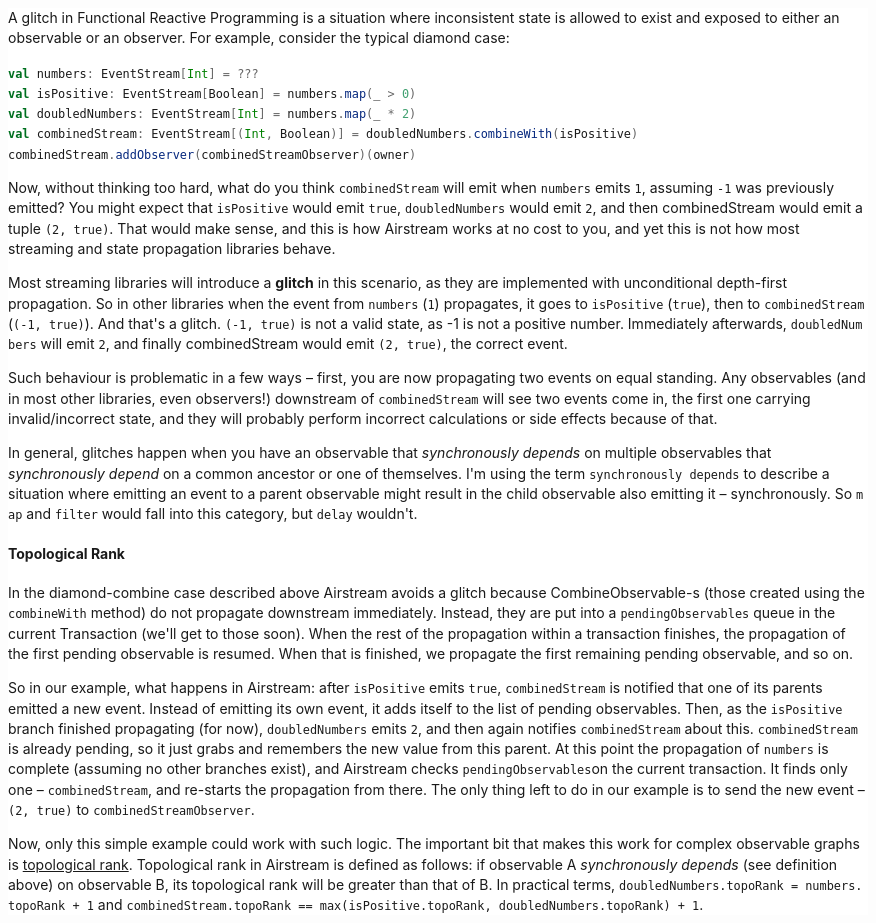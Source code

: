 A glitch in Functional Reactive Programming is a situation where inconsistent state is allowed to exist and exposed to either an observable or an observer. For example, consider the typical diamond case:

```scala
val numbers: EventStream[Int] = ???
val isPositive: EventStream[Boolean] = numbers.map(_ > 0)
val doubledNumbers: EventStream[Int] = numbers.map(_ * 2)
val combinedStream: EventStream[(Int, Boolean)] = doubledNumbers.combineWith(isPositive)
combinedStream.addObserver(combinedStreamObserver)(owner)
```

Now, without thinking too hard, what do you think `combinedStream` will emit when `numbers` emits `1`, assuming `-1` was previously emitted? You might expect that `isPositive` would emit `true`, `doubledNumbers` would emit `2`, and then combinedStream would emit a tuple `(2, true)`. That would make sense, and this is how Airstream works at no cost to you, and yet this is not how most streaming and state propagation libraries behave.

Most streaming libraries will introduce a **glitch** in this scenario, as they are implemented with unconditional depth-first propagation. So in other libraries when the event from `numbers` (`1`) propagates, it goes to `isPositive` (`true`), then to `combinedStream` (`(-1, true)`). And that's a glitch. `(-1, true)` is not a valid state, as -1 is not a positive number. Immediately afterwards, `doubledNumbers` will emit `2`, and finally combinedStream would emit `(2, true)`, the correct event.

Such behaviour is problematic in a few ways – first, you are now propagating two events on equal standing. Any observables (and in most other libraries, even observers!) downstream of `combinedStream` will see two events come in, the first one carrying invalid/incorrect state, and they will probably perform incorrect calculations or side effects because of that.

In general, glitches happen when you have an observable that _synchronously depends_ on multiple observables that _synchronously depend_ on a common ancestor or one of themselves. I'm using the term `synchronously depends` to describe a situation where emitting an event to a parent observable might result in the child observable also emitting it – synchronously. So `map` and `filter` would fall into this category, but `delay` wouldn't. 


#### Topological Rank

In the diamond-combine case described above Airstream avoids a glitch because CombineObservable-s (those created using the `combineWith` method) do not propagate downstream immediately. Instead, they are put into a `pendingObservables` queue in the current Transaction (we'll get to those soon). When the rest of the propagation within a transaction finishes, the propagation of the first pending observable is resumed. When that is finished, we propagate the first remaining pending observable, and so on.

So in our example, what happens in Airstream: after `isPositive` emits `true`, `combinedStream` is notified that one of its parents emitted a new event. Instead of emitting its own event, it adds itself to the list of pending observables. Then, as the `isPositive` branch finished propagating (for now), `doubledNumbers` emits `2`, and then again notifies `combinedStream` about this. `combinedStream` is already pending, so it just grabs and remembers the new value from this parent. At this point the propagation of `numbers` is complete (assuming no other branches exist), and Airstream checks `pendingObservables`on the current transaction. It finds only one – `combinedStream`, and re-starts the propagation from there. The only thing left to do in our example is to send the new event – `(2, true)` to `combinedStreamObserver`.

Now, only this simple example could work with such logic. The important bit that makes this work for complex observable graphs is [topological rank](https://en.wikipedia.org/wiki/Topological_sorting). Topological rank in Airstream is defined as follows: if observable A _synchronously depends_ (see definition above) on observable B, its topological rank will be greater than that of B. In practical terms, `doubledNumbers.topoRank = numbers.topoRank + 1` and `combinedStream.topoRank == max(isPositive.topoRank, doubledNumbers.topoRank) + 1`.
